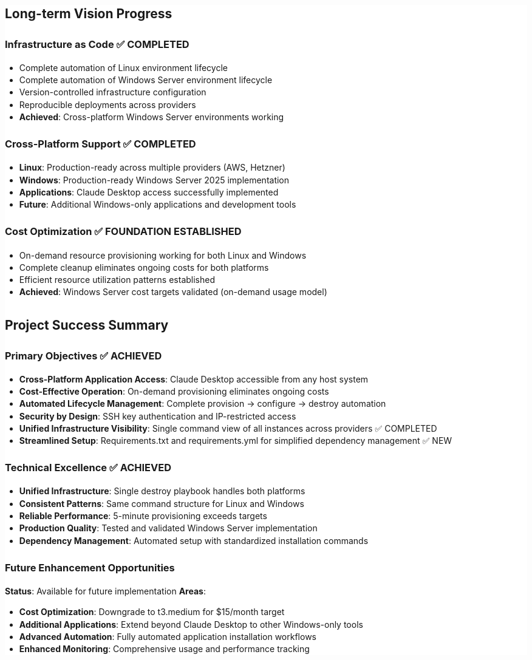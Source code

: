 ## Long-term Vision Progress

### Infrastructure as Code ✅ COMPLETED
- Complete automation of Linux environment lifecycle
- Complete automation of Windows Server environment lifecycle
- Version-controlled infrastructure configuration
- Reproducible deployments across providers
- **Achieved**: Cross-platform Windows Server environments working

### Cross-Platform Support ✅ COMPLETED
- **Linux**: Production-ready across multiple providers (AWS, Hetzner)
- **Windows**: Production-ready Windows Server 2025 implementation
- **Applications**: Claude Desktop access successfully implemented
- **Future**: Additional Windows-only applications and development tools

### Cost Optimization ✅ FOUNDATION ESTABLISHED
- On-demand resource provisioning working for both Linux and Windows
- Complete cleanup eliminates ongoing costs for both platforms
- Efficient resource utilization patterns established
- **Achieved**: Windows Server cost targets validated (on-demand usage model)

## Project Success Summary

### Primary Objectives ✅ ACHIEVED
- **Cross-Platform Application Access**: Claude Desktop accessible from any host system
- **Cost-Effective Operation**: On-demand provisioning eliminates ongoing costs
- **Automated Lifecycle Management**: Complete provision → configure → destroy automation
- **Security by Design**: SSH key authentication and IP-restricted access
- **Unified Infrastructure Visibility**: Single command view of all instances across providers ✅ COMPLETED
- **Streamlined Setup**: Requirements.txt and requirements.yml for simplified dependency management ✅ NEW

### Technical Excellence ✅ ACHIEVED
- **Unified Infrastructure**: Single destroy playbook handles both platforms
- **Consistent Patterns**: Same command structure for Linux and Windows
- **Reliable Performance**: 5-minute provisioning exceeds targets
- **Production Quality**: Tested and validated Windows Server implementation
- **Dependency Management**: Automated setup with standardized installation commands

### Future Enhancement Opportunities
**Status**: Available for future implementation
**Areas**:
- **Cost Optimization**: Downgrade to t3.medium for $15/month target
- **Additional Applications**: Extend beyond Claude Desktop to other Windows-only tools
- **Advanced Automation**: Fully automated application installation workflows
- **Enhanced Monitoring**: Comprehensive usage and performance tracking
